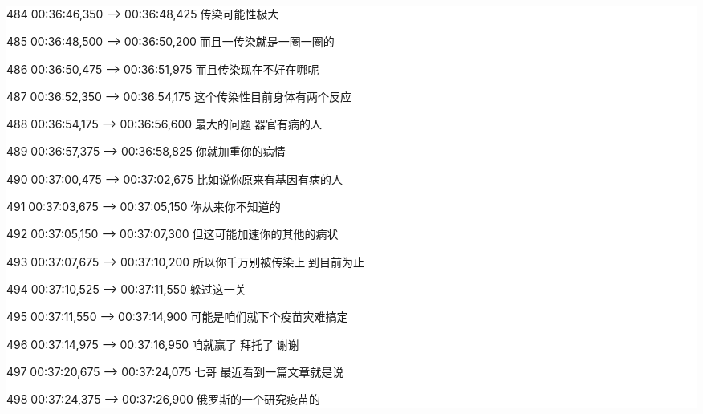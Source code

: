 484
00:36:46,350 –&gt; 00:36:48,425
传染可能性极大
 
485
00:36:48,500 –&gt; 00:36:50,200
而且一传染就是一圈一圈的
 
486
00:36:50,475 –&gt; 00:36:51,975
而且传染现在不好在哪呢
 
487
00:36:52,350 –&gt; 00:36:54,175
这个传染性目前身体有两个反应
 
488
00:36:54,175 –&gt; 00:36:56,600
最大的问题 器官有病的人
 
489
00:36:57,375 –&gt; 00:36:58,825
你就加重你的病情
 
490
00:37:00,475 –&gt; 00:37:02,675
比如说你原来有基因有病的人
 
491
00:37:03,675 –&gt; 00:37:05,150
你从来你不知道的
 
492
00:37:05,150 –&gt; 00:37:07,300
但这可能加速你的其他的病状
 
493
00:37:07,675 –&gt; 00:37:10,200
所以你千万别被传染上 到目前为止
 
494
00:37:10,525 –&gt; 00:37:11,550
躲过这一关
 
495
00:37:11,550 –&gt; 00:37:14,900
可能是咱们就下个疫苗灾难搞定
 
496
00:37:14,975 –&gt; 00:37:16,950
咱就赢了 拜托了 谢谢
 
497
00:37:20,675 –&gt; 00:37:24,075
七哥 最近看到一篇文章就是说
 
498
00:37:24,375 –&gt; 00:37:26,900
俄罗斯的一个研究疫苗的
 